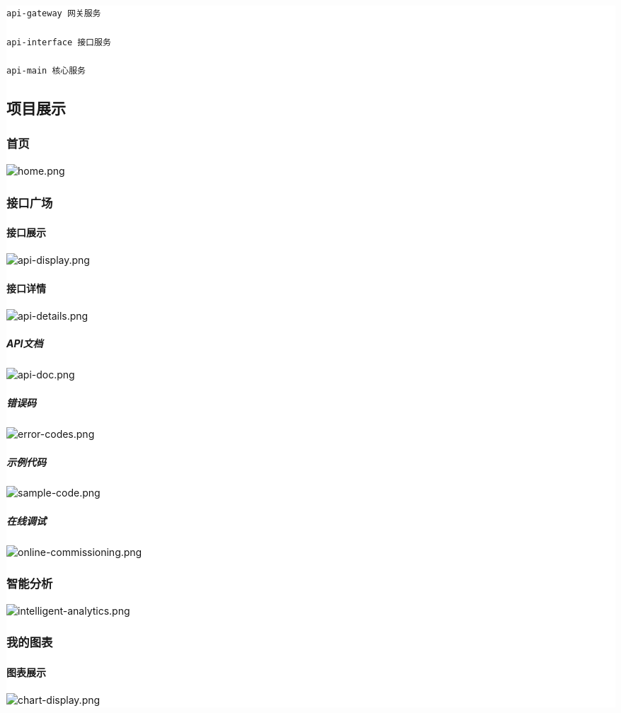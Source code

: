 ```
api-gateway 网关服务

api-interface 接口服务

api-main 核心服务
```

## 项目展示

### 首页

![home.png](doc%2Fhome.png)

### 接口广场

#### 接口展示

![api-display.png](doc%2Fapi-display.png)

#### 接口详情

![api-details.png](doc%2Fapi-details.png)

##### API文档

![api-doc.png](doc%2Fapi-doc.png)

##### 错误码

![error-codes.png](doc%2Ferror-codes.png)

##### 示例代码

![sample-code.png](doc%2Fsample-code.png)

##### 在线调试

![online-commissioning.png](doc%2Fonline-commissioning.png)

### 智能分析

![intelligent-analytics.png](doc%2Fintelligent-analytics.png)

### 我的图表

#### 图表展示

![chart-display.png](doc%2Fchart-display.png)
